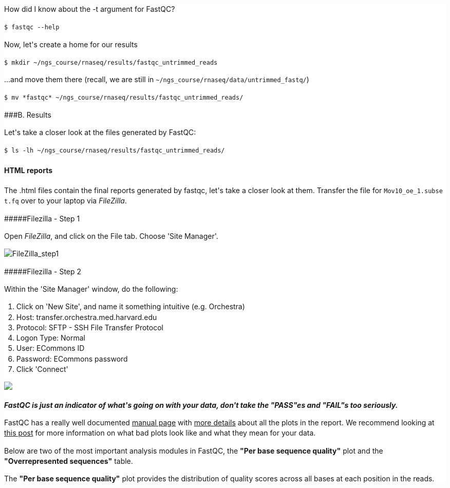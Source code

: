 How did I know about the -t argument for FastQC?

`$ fastqc --help`


Now, let's create a home for our results

`$ mkdir ~/ngs_course/rnaseq/results/fastqc_untrimmed_reads`

...and move them there (recall, we are still in `~/ngs_course/rnaseq/data/untrimmed_fastq/`)

```
$ mv *fastqc* ~/ngs_course/rnaseq/results/fastqc_untrimmed_reads/
```

###B. Results
   
Let's take a closer look at the files generated by FastQC:
   
`$ ls -lh ~/ngs_course/rnaseq/results/fastqc_untrimmed_reads/`

#### HTML reports
The .html files contain the final reports generated by fastqc, let's take a closer look at them. Transfer the file for `Mov10_oe_1.subset.fq` over to your laptop via *FileZilla*.

#####Filezilla - Step 1

Open *FileZilla*, and click on the File tab. Choose 'Site Manager'.
 
![FileZilla_step1](../img/Filezilla_step1.png)

#####Filezilla - Step 2

Within the 'Site Manager' window, do the following: 

1. Click on 'New Site', and name it something intuitive (e.g. Orchestra)
2. Host: transfer.orchestra.med.harvard.edu 
3. Protocol: SFTP - SSH File Transfer Protocol
4. Logon Type: Normal
5. User: ECommons ID
6. Password: ECommons password
7. Click 'Connect'

<img src=../img/Filezilla_step2.png width=500>	
	
***FastQC is just an indicator of what's going on with your data, don't take the "PASS"es and "FAIL"s too seriously.***

FastQC has a really well documented [manual page](http://www.bioinformatics.babraham.ac.uk/projects/fastqc/) with [more details](http://www.bioinformatics.babraham.ac.uk/projects/fastqc/Help/) about all the plots in the report. We recommend looking at [this post](http://bioinfo-core.org/index.php/9th_Discussion-28_October_2010) for more information on what bad plots look like and what they mean for your data.

Below are two of the most important analysis modules in FastQC, the **"Per base sequence quality"** plot and the **"Overrepresented sequences"** table. 

The **"Per base sequence quality"** plot provides the distribution of quality scores across all bases at each position in the reads.
